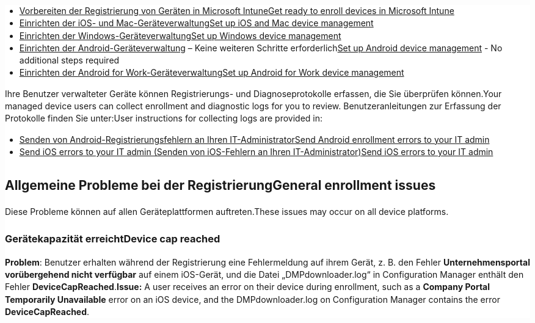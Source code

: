 -   [<span data-ttu-id="5d83d-109">Vorbereiten der Registrierung von Geräten in Microsoft Intune</span><span class="sxs-lookup"><span data-stu-id="5d83d-109">Get ready to enroll devices in Microsoft Intune</span></span>](/intune-classic/deploy-use/prerequisites-for-enrollment)
-   [<span data-ttu-id="5d83d-110">Einrichten der iOS- und Mac-Geräteverwaltung</span><span class="sxs-lookup"><span data-stu-id="5d83d-110">Set up iOS and Mac device management</span></span>](/intune-classic/deploy-use/set-up-ios-and-mac-management-with-microsoft-intune)
-   [<span data-ttu-id="5d83d-111">Einrichten der Windows-Geräteverwaltung</span><span class="sxs-lookup"><span data-stu-id="5d83d-111">Set up Windows device management</span></span>](/intune-classic/deploy-use/set-up-windows-device-management-with-microsoft-intune)
-   <span data-ttu-id="5d83d-112">[Einrichten der Android-Geräteverwaltung](/intune-classic/deploy-use/set-up-android-management-with-microsoft-intune) – Keine weiteren Schritte erforderlich</span><span class="sxs-lookup"><span data-stu-id="5d83d-112">[Set up Android device management](/intune-classic/deploy-use/set-up-android-management-with-microsoft-intune) - No additional steps required</span></span>
-   [<span data-ttu-id="5d83d-113">Einrichten der Android for Work-Geräteverwaltung</span><span class="sxs-lookup"><span data-stu-id="5d83d-113">Set up Android for Work device management</span></span>](/intune-classic/deploy-use/set-up-android-for-work)

<span data-ttu-id="5d83d-114">Ihre Benutzer verwalteter Geräte können Registrierungs- und Diagnoseprotokolle erfassen, die Sie überprüfen können.</span><span class="sxs-lookup"><span data-stu-id="5d83d-114">Your managed device users can collect enrollment and diagnostic logs for you to review.</span></span> <span data-ttu-id="5d83d-115">Benutzeranleitungen zur Erfassung der Protokolle finden Sie unter:</span><span class="sxs-lookup"><span data-stu-id="5d83d-115">User instructions for collecting logs are provided in:</span></span>

- [<span data-ttu-id="5d83d-116">Senden von Android-Registrierungsfehlern an Ihren IT-Administrator</span><span class="sxs-lookup"><span data-stu-id="5d83d-116">Send Android enrollment errors to your IT admin</span></span>](https://docs.microsoft.com/intune-user-help/send-enrollment-errors-to-your-it-admin-android)
- [<span data-ttu-id="5d83d-117">Send iOS errors to your IT admin (Senden von iOS-Fehlern an Ihren IT-Administrator)</span><span class="sxs-lookup"><span data-stu-id="5d83d-117">Send iOS errors to your IT admin</span></span>](https://docs.microsoft.com/intune-user-help/send-errors-to-your-it-admin-ios)


## <a name="general-enrollment-issues"></a><span data-ttu-id="5d83d-118">Allgemeine Probleme bei der Registrierung</span><span class="sxs-lookup"><span data-stu-id="5d83d-118">General enrollment issues</span></span>
<span data-ttu-id="5d83d-119">Diese Probleme können auf allen Geräteplattformen auftreten.</span><span class="sxs-lookup"><span data-stu-id="5d83d-119">These issues may occur on all device platforms.</span></span>

### <a name="device-cap-reached"></a><span data-ttu-id="5d83d-120">Gerätekapazität erreicht</span><span class="sxs-lookup"><span data-stu-id="5d83d-120">Device cap reached</span></span>
<span data-ttu-id="5d83d-121">**Problem**: Benutzer erhalten während der Registrierung eine Fehlermeldung auf ihrem Gerät, z. B. den Fehler **Unternehmensportal vorübergehend nicht verfügbar** auf einem iOS-Gerät, und die Datei „DMPdownloader.log“ in Configuration Manager enthält den Fehler **DeviceCapReached**.</span><span class="sxs-lookup"><span data-stu-id="5d83d-121">**Issue:** A user receives an error on their device during enrollment, such as a **Company Portal Temporarily Unavailable** error on an iOS device, and the DMPdownloader.log on Configuration Manager contains the error **DeviceCapReached**.</span></span>
